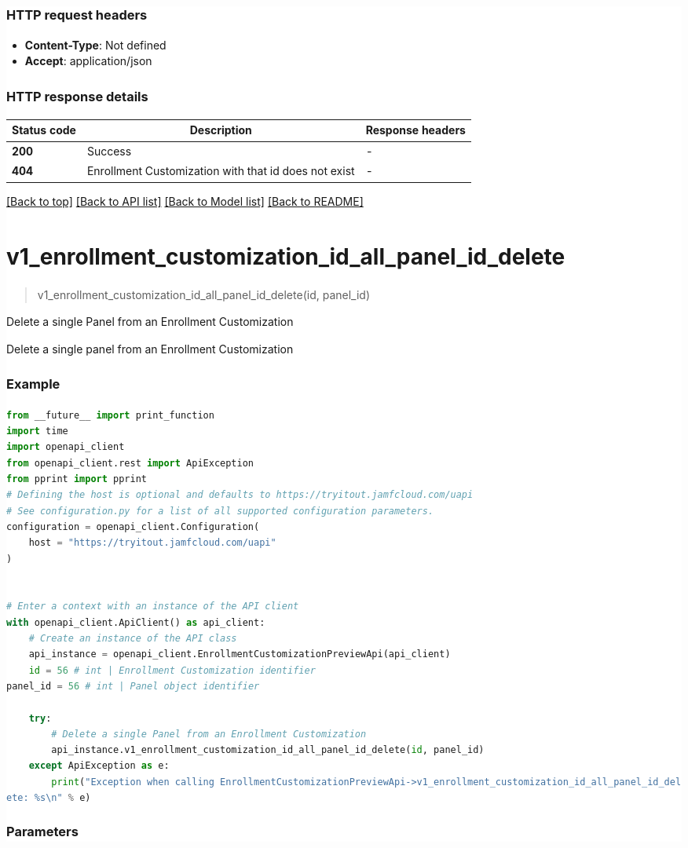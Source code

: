 ### HTTP request headers

 - **Content-Type**: Not defined
 - **Accept**: application/json

### HTTP response details
| Status code | Description | Response headers |
|-------------|-------------|------------------|
**200** | Success |  -  |
**404** | Enrollment Customization with that id does not exist |  -  |

[[Back to top]](#) [[Back to API list]](../README.md#documentation-for-api-endpoints) [[Back to Model list]](../README.md#documentation-for-models) [[Back to README]](../README.md)

# **v1_enrollment_customization_id_all_panel_id_delete**
> v1_enrollment_customization_id_all_panel_id_delete(id, panel_id)

Delete a single Panel from an Enrollment Customization 

Delete a single panel from an Enrollment Customization

### Example

```python
from __future__ import print_function
import time
import openapi_client
from openapi_client.rest import ApiException
from pprint import pprint
# Defining the host is optional and defaults to https://tryitout.jamfcloud.com/uapi
# See configuration.py for a list of all supported configuration parameters.
configuration = openapi_client.Configuration(
    host = "https://tryitout.jamfcloud.com/uapi"
)


# Enter a context with an instance of the API client
with openapi_client.ApiClient() as api_client:
    # Create an instance of the API class
    api_instance = openapi_client.EnrollmentCustomizationPreviewApi(api_client)
    id = 56 # int | Enrollment Customization identifier
panel_id = 56 # int | Panel object identifier

    try:
        # Delete a single Panel from an Enrollment Customization 
        api_instance.v1_enrollment_customization_id_all_panel_id_delete(id, panel_id)
    except ApiException as e:
        print("Exception when calling EnrollmentCustomizationPreviewApi->v1_enrollment_customization_id_all_panel_id_delete: %s\n" % e)
```

### Parameters
